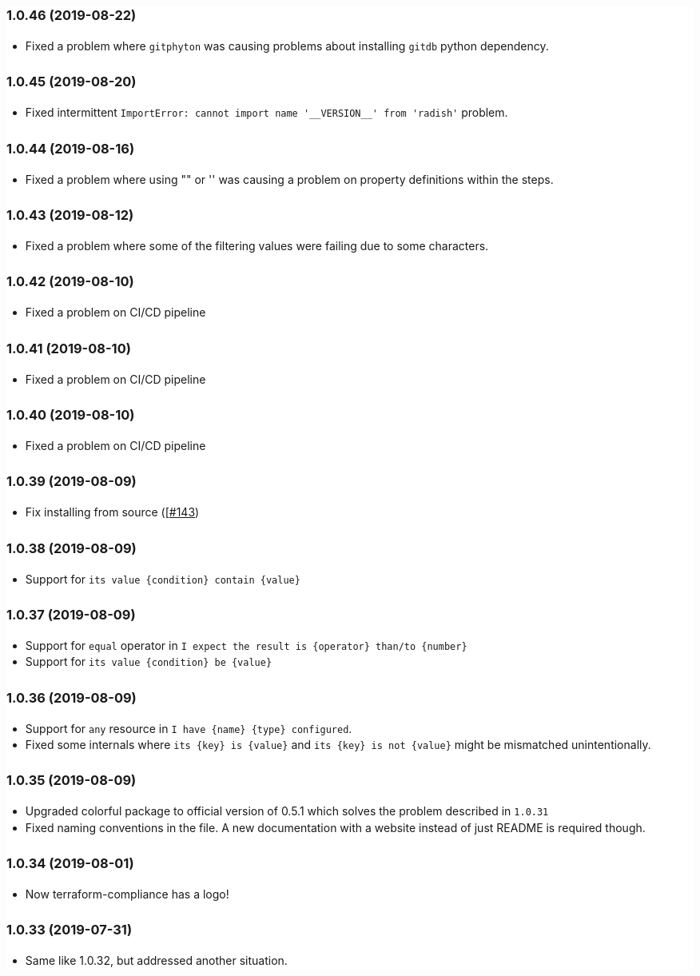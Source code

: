 ### 1.0.46 (2019-08-22)
* Fixed a problem where `gitphyton` was causing problems about installing `gitdb` python dependency.

### 1.0.45 (2019-08-20)
* Fixed intermittent `ImportError: cannot import name '__VERSION__' from 'radish'` problem.

### 1.0.44 (2019-08-16)
* Fixed a problem where using "" or '' was causing a problem on property definitions within the steps.

### 1.0.43 (2019-08-12)
* Fixed a problem where some of the filtering values were failing due to some characters.

### 1.0.42 (2019-08-10)
* Fixed a problem on CI/CD pipeline

### 1.0.41 (2019-08-10)
* Fixed a problem on CI/CD pipeline

### 1.0.40 (2019-08-10)
* Fixed a problem on CI/CD pipeline

### 1.0.39 (2019-08-09)
* Fix installing from source ([[#143](https://github.com/eerkunt/terraform-compliance/issues/143))

### 1.0.38 (2019-08-09)
* Support for `its value {condition} contain {value}`

### 1.0.37 (2019-08-09)
* Support for `equal` operator in `I expect the result is {operator} than/to {number}`
* Support for `its value {condition} be {value}`

### 1.0.36 (2019-08-09)
* Support for `any` resource in `I have {name} {type} configured`.
* Fixed some internals where `its {key} is {value}` and `its {key} is not {value}` might be mismatched unintentionally.

### 1.0.35 (2019-08-09)
* Upgraded colorful package to official version of 0.5.1 which solves the problem described in `1.0.31`
* Fixed naming conventions in the file. A new documentation with a website instead of just README is required though.

### 1.0.34 (2019-08-01)
* Now terraform-compliance has a logo!

### 1.0.33 (2019-07-31)
* Same like 1.0.32, but addressed another situation.
